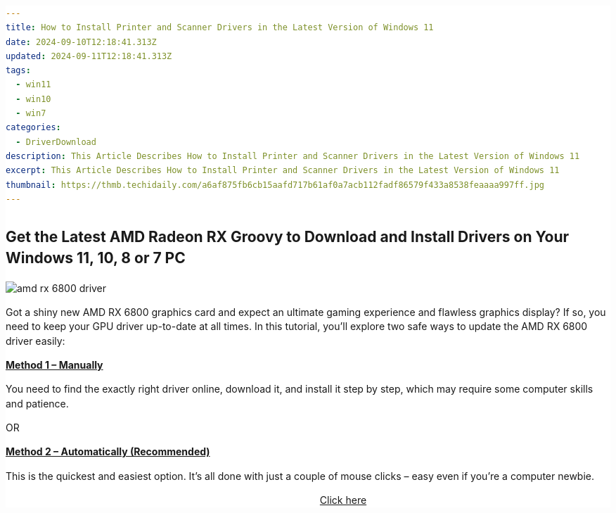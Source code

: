 ```yaml
---
title: How to Install Printer and Scanner Drivers in the Latest Version of Windows 11
date: 2024-09-10T12:18:41.313Z
updated: 2024-09-11T12:18:41.313Z
tags:
  - win11
  - win10
  - win7
categories:
  - DriverDownload
description: This Article Describes How to Install Printer and Scanner Drivers in the Latest Version of Windows 11
excerpt: This Article Describes How to Install Printer and Scanner Drivers in the Latest Version of Windows 11
thumbnail: https://thmb.techidaily.com/a6af875fb6cb15aafd717b61af0a7acb112fadf86579f433a8538feaaaa997ff.jpg
---
```


## Get the Latest AMD Radeon RX Groovy to Download and Install Drivers on Your Windows 11, 10, 8 or 7 PC

![amd rx 6800 driver](https://images.drivereasy.com/wp-content/uploads/2020/12/feature-image-1.jpg)

 Got a shiny new AMD RX 6800 graphics card and expect an ultimate gaming experience and flawless graphics display? If so, you need to keep your GPU driver up-to-date at all times. In this tutorial, you’ll explore two safe ways to update the AMD RX 6800 driver easily:

**[Method 1 – Manually](https://tools.techidaily.com/drivereasy/download/)**

 You need to find the exactly right driver online, download it, and install it step by step, which may require some computer skills and patience.

OR

**[Method 2 – Automatically (Recommended)](https://www.drivereasy.com/knowledge/amd-rx-6800-driver-download-for-windows/#method2)**

 This is the quickest and easiest option. It’s all done with just a couple of mouse clicks – easy even if you’re a computer newbie.






<span id="701707">
					<video width="1536" height="864" style="cursor:pointer"
           poster="//a.impactradius-go.com/display-clicktoplayimage/701707.png"
           onclick="if(!this.playClicked){this.play();this.setAttribute('controls',true);this.playClicked=true;}">
	   <source src="//a.impactradius-go.com/display-ad/7443-701707">
	   <img src="//a.impactradius-go.com/display-clicktoplayimage/701707.png" style="border: none; height: 100%; width: 100%; object-fit: contain">
	</video>
	<div style="width:960px;text-align:center"><a href="javascript:window.open(decodeURIComponent('https%3A%2F%2Fappsumo.8odi.net%2Fc%2F5597632%2F701707%2F7443'), '_blank');void(0);">Click here</a></div>
</span>
<img height="0" width="0" src="https://imp.pxf.io/i/5597632/701707/7443" style="position:absolute;visibility:hidden;" border="0" />
